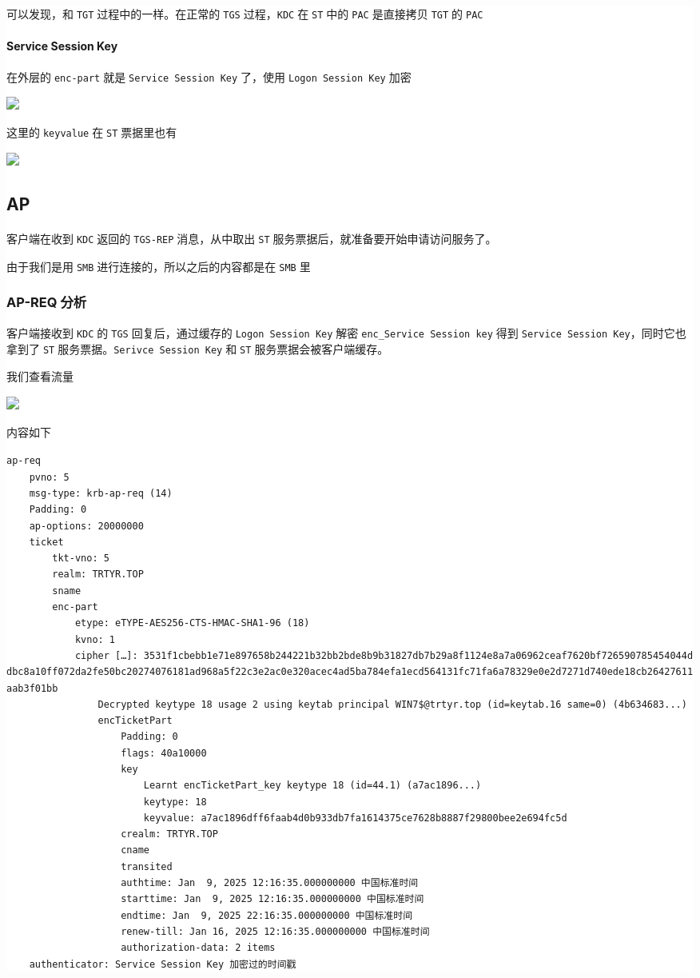 可以发现，和 `TGT` 过程中的一样。在正常的 `TGS` 过程，`KDC` 在 `ST` 中的 `PAC` 是直接拷贝 `TGT` 的 `PAC`

#### Service Session Key

在外层的 `enc-part` 就是 `Service Session Key` 了，使用 `Logon Session Key` 加密

![](https://img.trtyr.top/images/blog/Kerberos%E5%8D%8F%E8%AE%AE%E8%AF%A6%E8%A7%A3/003%20Kerberos认证流程-18.webp)

这里的 `keyvalue` 在 `ST` 票据里也有

![](https://img.trtyr.top/images/blog/Kerberos%E5%8D%8F%E8%AE%AE%E8%AF%A6%E8%A7%A3/003%20Kerberos认证流程-19.webp)

## AP

客户端在收到 `KDC` 返回的 `TGS-REP` 消息，从中取出 `ST` 服务票据后，就准备要开始申请访问服务了。

由于我们是用 `SMB` 进行连接的，所以之后的内容都是在 `SMB` 里

### AP-REQ 分析

客户端接收到 `KDC` 的 `TGS` 回复后，通过缓存的 `Logon Session Key` 解密 `enc_Service Session key` 得到 `Service Session Key`，同时它也拿到了 `ST` 服务票据。`Serivce Session Key` 和 `ST` 服务票据会被客户端缓存。

我们查看流量

![](https://img.trtyr.top/images/blog/Kerberos%E5%8D%8F%E8%AE%AE%E8%AF%A6%E8%A7%A3/003%20Kerberos认证流程-20.webp)

内容如下

```
ap-req
    pvno: 5
    msg-type: krb-ap-req (14)
    Padding: 0
    ap-options: 20000000
    ticket
        tkt-vno: 5
        realm: TRTYR.TOP
        sname
        enc-part
            etype: eTYPE-AES256-CTS-HMAC-SHA1-96 (18)
            kvno: 1
            cipher […]: 3531f1cbebb1e71e897658b244221b32bb2bde8b9b31827db7b29a8f1124e8a7a06962ceaf7620bf726590785454044ddbc8a10ff072da2fe50bc20274076181ad968a5f22c3e2ac0e320acec4ad5ba784efa1ecd564131fc71fa6a78329e0e2d7271d740ede18cb26427611aab3f01bb
                Decrypted keytype 18 usage 2 using keytab principal WIN7$@trtyr.top (id=keytab.16 same=0) (4b634683...)
                encTicketPart
                    Padding: 0
                    flags: 40a10000
                    key
                        Learnt encTicketPart_key keytype 18 (id=44.1) (a7ac1896...)
                        keytype: 18
                        keyvalue: a7ac1896dff6faab4d0b933db7fa1614375ce7628b8887f29800bee2e694fc5d
                    crealm: TRTYR.TOP
                    cname
                    transited
                    authtime: Jan  9, 2025 12:16:35.000000000 中国标准时间
                    starttime: Jan  9, 2025 12:16:35.000000000 中国标准时间
                    endtime: Jan  9, 2025 22:16:35.000000000 中国标准时间
                    renew-till: Jan 16, 2025 12:16:35.000000000 中国标准时间
                    authorization-data: 2 items
    authenticator: Service Session Key 加密过的时间戳
```
